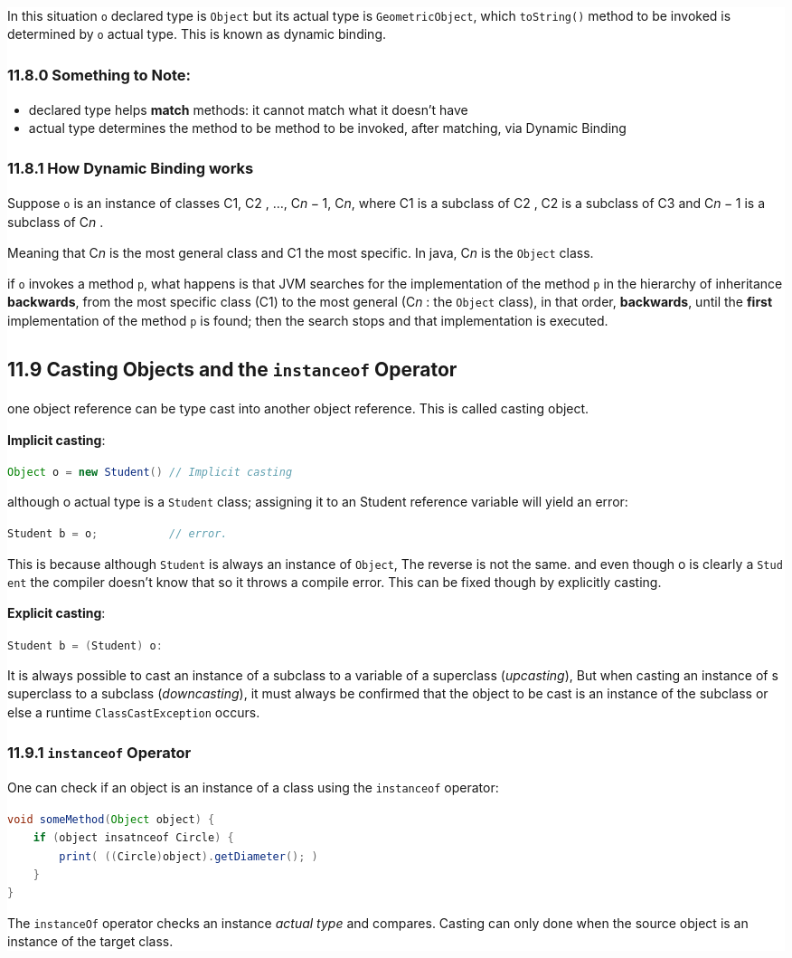 In this situation `o` declared type is `Object` but its actual type is `GeometricObject`, which `toString()` method to be invoked is determined by `o` actual type. This is known as dynamic binding.

### 11.8.0 Something to Note:
* declared type helps **match** methods: it cannot match what it doesn’t have
* actual type determines the method to be method to be invoked, after matching, via Dynamic Binding

### 11.8.1 How Dynamic Binding works
Suppose `o` is an instance of classes C$1$, C$2$ , …, C$n-1$, C$n$, where C$1$ is a subclass of C$2$ , C$2$ is a subclass of C$3$ and C$n-1$ is a subclass of C$n$ . 

Meaning that C$n$ is the most general class and C$1$ the most specific. In java, C$n$ is the `Object` class.

if `o` invokes a method `p`, what happens is that JVM searches for the implementation of the method `p` in the hierarchy of inheritance **backwards**, from the most specific class (C$1$) to the most general (C$n$ : the `Object` class), in that order, **backwards**, until the **first** implementation of the method `p` is found; then the search stops and that implementation is executed.

## 11.9 Casting Objects and the `instanceof` Operator
one object reference can be type cast into another object reference. This is called casting object.

**Implicit casting**:
```java
Object o = new Student() // Implicit casting
```
although o actual type is a `Student` class; assigning it to an Student reference variable will yield an error:
```java
Student b = o;           // error.
```
This is because although `Student` is always an instance of `Object`, The reverse is not the same. and even though o is clearly a `Student` the compiler doesn’t know that so it throws a compile error. This can be fixed though by explicitly casting.

**Explicit casting**:
```java
Student b = (Student) o:
```

It is always possible to cast an instance of a subclass to a variable of a superclass (*upcasting*), But when casting an instance of s superclass to a subclass (*downcasting*), it must always be confirmed that the object to be cast is an instance of the subclass or else a runtime `ClassCastException` occurs.

### 11.9.1 `instanceof` Operator
One can check if an object is an instance of a class using the `instanceof` operator:
```java
void someMethod(Object object) {
	if (object insatnceof Circle) {
		print( ((Circle)object).getDiameter(); )
	}
}
```
The `instanceOf` operator checks an instance *actual type* and compares. Casting can only done when the source object is an instance of the target class.
